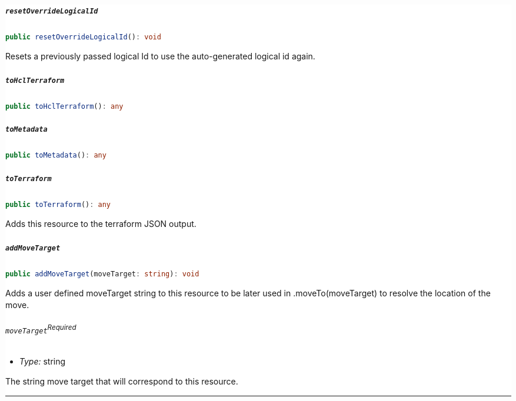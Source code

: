 
##### `resetOverrideLogicalId` <a name="resetOverrideLogicalId" id="@cdktf/provider-opentelekomcloud.identityPasswordPolicyV3.IdentityPasswordPolicyV3.resetOverrideLogicalId"></a>

```typescript
public resetOverrideLogicalId(): void
```

Resets a previously passed logical Id to use the auto-generated logical id again.

##### `toHclTerraform` <a name="toHclTerraform" id="@cdktf/provider-opentelekomcloud.identityPasswordPolicyV3.IdentityPasswordPolicyV3.toHclTerraform"></a>

```typescript
public toHclTerraform(): any
```

##### `toMetadata` <a name="toMetadata" id="@cdktf/provider-opentelekomcloud.identityPasswordPolicyV3.IdentityPasswordPolicyV3.toMetadata"></a>

```typescript
public toMetadata(): any
```

##### `toTerraform` <a name="toTerraform" id="@cdktf/provider-opentelekomcloud.identityPasswordPolicyV3.IdentityPasswordPolicyV3.toTerraform"></a>

```typescript
public toTerraform(): any
```

Adds this resource to the terraform JSON output.

##### `addMoveTarget` <a name="addMoveTarget" id="@cdktf/provider-opentelekomcloud.identityPasswordPolicyV3.IdentityPasswordPolicyV3.addMoveTarget"></a>

```typescript
public addMoveTarget(moveTarget: string): void
```

Adds a user defined moveTarget string to this resource to be later used in .moveTo(moveTarget) to resolve the location of the move.

###### `moveTarget`<sup>Required</sup> <a name="moveTarget" id="@cdktf/provider-opentelekomcloud.identityPasswordPolicyV3.IdentityPasswordPolicyV3.addMoveTarget.parameter.moveTarget"></a>

- *Type:* string

The string move target that will correspond to this resource.

---

